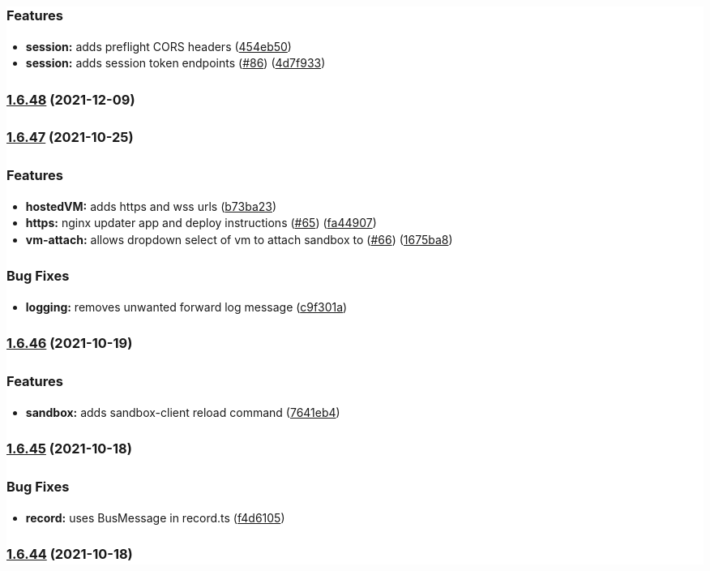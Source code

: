 
### Features

* **session:** adds preflight CORS headers ([454eb50](https://github.com/nstrumenta/nst-server/commit/454eb50b946e93dd58abbae2439690f089f71616))
* **session:** adds session token endpoints ([#86](https://github.com/nstrumenta/nst-server/issues/86)) ([4d7f933](https://github.com/nstrumenta/nst-server/commit/4d7f9338b9a4932417ba8dae56a96e159060b229))

### [1.6.48](https://github.com/nstrumenta/nst-server/compare/v1.6.47...v1.6.48) (2021-12-09)

### [1.6.47](https://github.com/nstrumenta/nst-server/compare/v1.6.46...v1.6.47) (2021-10-25)


### Features

* **hostedVM:** adds https and wss urls ([b73ba23](https://github.com/nstrumenta/nst-server/commit/b73ba23ca292fe6bde1e5b6b7d225fd5be067576))
* **https:** nginx updater app and deploy instructions ([#65](https://github.com/nstrumenta/nst-server/issues/65)) ([fa44907](https://github.com/nstrumenta/nst-server/commit/fa4490745bf002690c0f2a567aaa12d1a8377eb7))
* **vm-attach:** allows dropdown select of vm to attach sandbox to ([#66](https://github.com/nstrumenta/nst-server/issues/66)) ([1675ba8](https://github.com/nstrumenta/nst-server/commit/1675ba8b47f0bd401b43f40a65bd64ad0d50a2d2))


### Bug Fixes

* **logging:** removes unwanted forward log message ([c9f301a](https://github.com/nstrumenta/nst-server/commit/c9f301a184819cacee6da4df3e3492d0ceebe412))

### [1.6.46](https://github.com/nstrumenta/nst-server/compare/v1.6.45...v1.6.46) (2021-10-19)


### Features

* **sandbox:** adds sandbox-client reload command ([7641eb4](https://github.com/nstrumenta/nst-server/commit/7641eb453ce7e0cbdd0a47710f062d0aa06f794b))

### [1.6.45](https://github.com/nstrumenta/nst-server/compare/v1.6.44...v1.6.45) (2021-10-18)


### Bug Fixes

* **record:** uses BusMessage in record.ts ([f4d6105](https://github.com/nstrumenta/nst-server/commit/f4d6105da23d447f9e6653d379a64a87d8c104a0))

### [1.6.44](https://github.com/nstrumenta/nst-server/compare/v1.6.43...v1.6.44) (2021-10-18)
